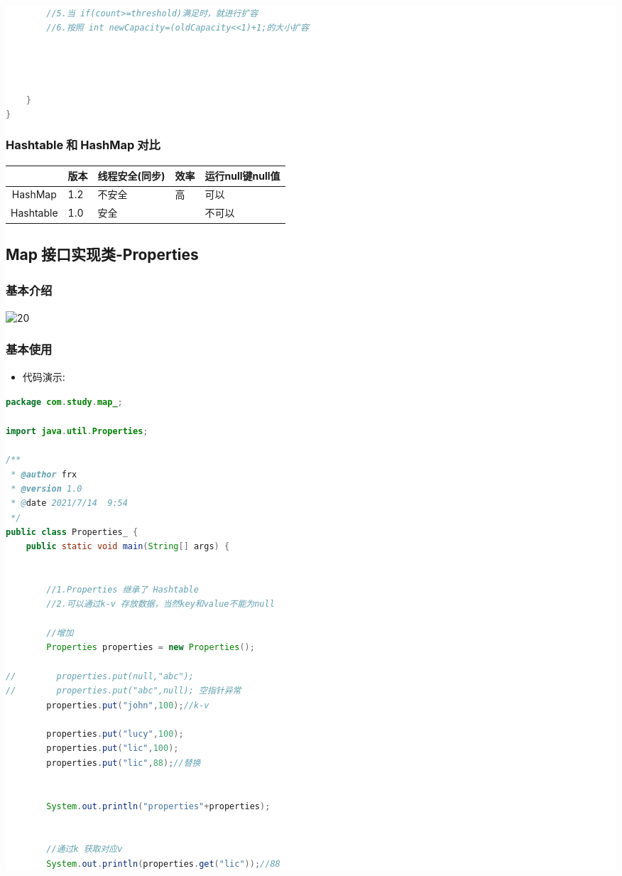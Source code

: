 ```java
        //5.当 if(count>=threshold)满足时，就进行扩容
        //6.按照 int newCapacity=(oldCapacity<<1)+1;的大小扩容

       


    }
}

```

### Hashtable 和 HashMap 对比

|           | 版本 | 线程安全(同步) | 效率 | 运行null键null值 |
| :-------: | :--- | -------------- | :--- | :--------------- |
|  HashMap  | 1.2  | 不安全         | 高   | 可以             |
| Hashtable | 1.0  | 安全           |      | 不可以           |

## Map 接口实现类-Properties

### 基本介绍

![20](https://jsd.cdn.zzko.cn/gh/xustudyxu/image-hosting@master/studynotes/java/images/jihe/34.png)

### 基本使用

- 代码演示:

```java
package com.study.map_;

import java.util.Properties;

/**
 * @author frx
 * @version 1.0
 * @date 2021/7/14  9:54
 */
public class Properties_ {
    public static void main(String[] args) {


        //1.Properties 继承了 Hashtable
        //2.可以通过k-v 存放数据，当然key和value不能为null

        //增加
        Properties properties = new Properties();

//        properties.put(null,"abc");
//        properties.put("abc",null); 空指针异常
        properties.put("john",100);//k-v

        properties.put("lucy",100);
        properties.put("lic",100);
        properties.put("lic",88);//替换


        System.out.println("properties"+properties);


        //通过k 获取对应v
        System.out.println(properties.get("lic"));//88
```
